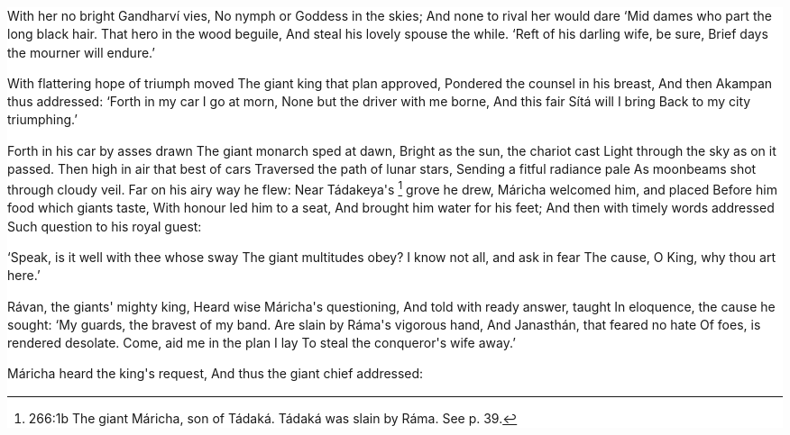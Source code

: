 With her no bright Gandharví vies,
No nymph or Goddess in the skies;
And none to rival her would dare
‘Mid dames who part the long black hair.
That hero in the wood beguile,
And steal his lovely spouse the while.
‘Reft of his darling wife, be sure,
Brief days the mourner will endure.’

With flattering hope of triumph moved
The giant king that plan approved,
Pondered the counsel in his breast,
And then Akampan thus addressed:
‘Forth in my car I go at morn,
None but the driver with me borne,
And this fair Sítá will I bring
Back to my city triumphing.’

Forth in his car by asses drawn
The giant monarch sped at dawn,
Bright as the sun, the chariot cast
Light through the sky as on it passed.
Then high in air that best of cars
Traversed the path of lunar stars,
Sending a fitful radiance pale
As moonbeams shot through cloudy veil.
Far on his airy way he flew:
Near Tádakeya's [^484] grove he drew,
Máricha welcomed him, and placed
Before him food which giants taste,
With honour led him to a seat,
And brought him water for his feet;
And then with timely words addressed
Such question to his royal guest:

‘Speak, is it well with thee whose sway
The giant multitudes obey?
I know not all, and ask in fear
The cause, O King, why thou art here.’

Rávan, the giants' mighty king,
Heard wise Máricha's questioning,
And told with ready answer, taught
In eloquence, the cause he sought:
‘My guards, the bravest of my band.
Are slain by Ráma's vigorous hand,
And Janasthán, that feared no hate
Of foes, is rendered desolate.
Come, aid me in the plan I lay
To steal the conqueror's wife away.’

Máricha heard the king's request,
And thus the giant chief addressed:


[^481]: 265:1 The capital of the giant king Rávan.
[^482]: 265:1b Kuvera, the God of gold
[^483]: 266:1 In the great deluge.
[^484]: 266:1b The giant Máricha, son of Tádaká. Tádaká was slain by Ráma. See p. 39.
[^485]: 267:1 Indra's elephant.
[^486]: 267:2 Bhogavatí, in Pátála in the regions under the earth, is the capital of the serpent race whose king is Vásuki.
[^487]: 267:3 The grove of Indra.
[^488]: 268:1 Pulastya is considered as the ancestor of the Rakshases or giants, as he is the father of Vis'ravas, the father of Rávan and his brethren.
[^489]: 270:1 Beings with the body of a man and the head of a horse.
[^490]: 270:2 Ájas, Maríchipas, Vaikhánasas, Máshas, and Bálakhilyas are classes of supernatural beings who lead the lives of hermits.
[^491]: 273:1 ‘The younger brother of the giant Rávan; when he and his brother had practiced austerities for a long series of years, Brahmá appeared to offer them boons: Vibhíshana asked that he might never meditate any unrighteousness.... On the death of Rávan Vibhíshana was installed as Rája of Lanká.’ GARRETT'S _Classical Dictionary of India_.
[^492]: 273:1b Serpent-gods.
[^493]: 273:2b See p. 33.
[^494]: 275:1 The Sanskrit words for car and jewels begin with _ra_.